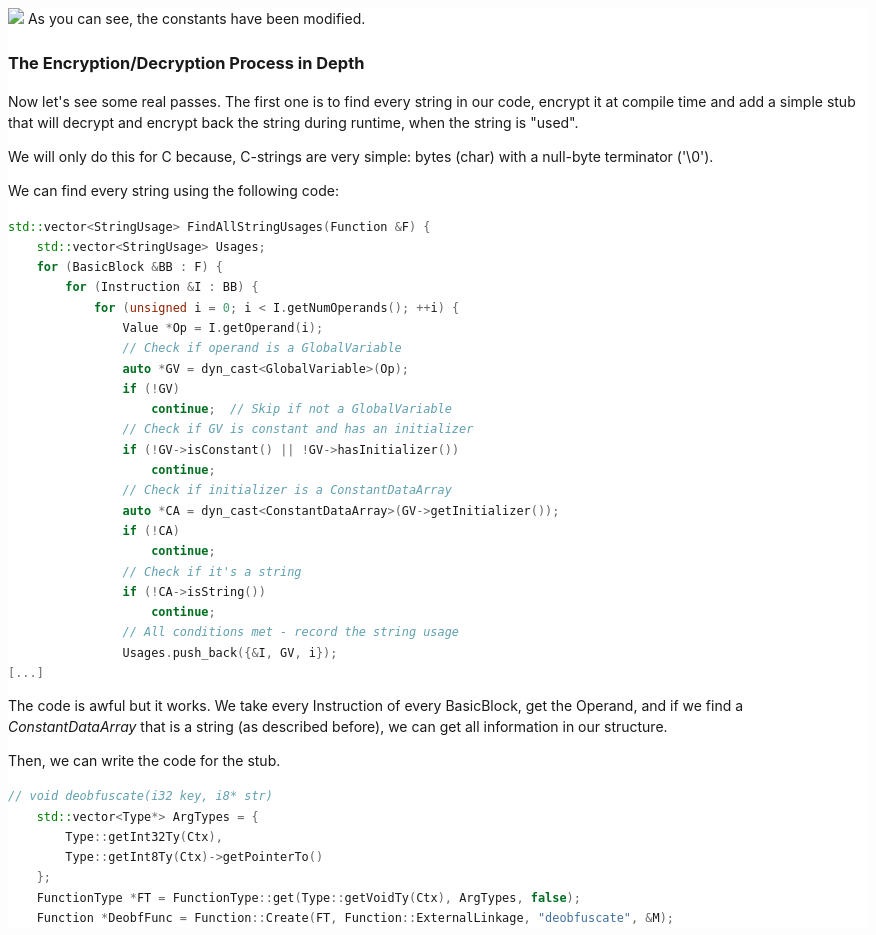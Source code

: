 ![](/42_replace_int.png)
As you can see, the constants have been modified.

### **The Encryption/Decryption Process in Depth**

Now let's see some real passes. The first one is to find every string in our code, encrypt it at compile time and add a simple stub that will decrypt and encrypt back the string during runtime, when the string is "used".

We will only do this for C because, C-strings are very simple: bytes (char) with a null-byte terminator ('\0').

We can find every string using the following code:

```cpp
std::vector<StringUsage> FindAllStringUsages(Function &F) {
    std::vector<StringUsage> Usages;
    for (BasicBlock &BB : F) {
        for (Instruction &I : BB) {
            for (unsigned i = 0; i < I.getNumOperands(); ++i) {
                Value *Op = I.getOperand(i);
                // Check if operand is a GlobalVariable
                auto *GV = dyn_cast<GlobalVariable>(Op);
                if (!GV)
                    continue;  // Skip if not a GlobalVariable
                // Check if GV is constant and has an initializer
                if (!GV->isConstant() || !GV->hasInitializer())
                    continue;
                // Check if initializer is a ConstantDataArray
                auto *CA = dyn_cast<ConstantDataArray>(GV->getInitializer());
                if (!CA)
                    continue;
                // Check if it's a string
                if (!CA->isString())
                    continue;
                // All conditions met - record the string usage
                Usages.push_back({&I, GV, i});
[...]
```

The code is awful but it works. We take every Instruction of every BasicBlock, get the Operand, and if we find a *ConstantDataArray* that is a string (as described before), we can get all information in our structure.

Then, we can write the code for the stub.

```cpp
// void deobfuscate(i32 key, i8* str)
    std::vector<Type*> ArgTypes = {
        Type::getInt32Ty(Ctx),
        Type::getInt8Ty(Ctx)->getPointerTo()
    };
    FunctionType *FT = FunctionType::get(Type::getVoidTy(Ctx), ArgTypes, false);
    Function *DeobfFunc = Function::Create(FT, Function::ExternalLinkage, "deobfuscate", &M);
```
